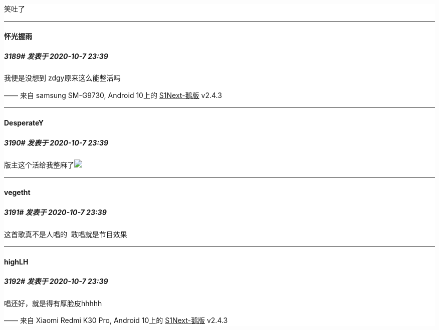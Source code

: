 
笑吐了







-----

####  怀光握雨  
##### 3189#       发表于 2020-10-7 23:39




我便是没想到 zdgy原来这么能整活吗

—— 来自 samsung SM-G9730, Android 10上的 [S1Next-鹅版](https://github.com/ykrank/S1-Next/releases) v2.4.3







-----

####  DesperateY  
##### 3190#       发表于 2020-10-7 23:39




版主这个活给我整麻了<img src="https://static.saraba1st.com/image/smiley/face2017/125.png" referrerpolicy="no-referrer">







-----

####  vegetht  
##### 3191#       发表于 2020-10-7 23:39




这首歌真不是人唱的  敢唱就是节目效果







-----

####  highLH  
##### 3192#       发表于 2020-10-7 23:39




唱还好，就是得有厚脸皮hhhhh

—— 来自 Xiaomi Redmi K30 Pro, Android 10上的 [S1Next-鹅版](https://github.com/ykrank/S1-Next/releases) v2.4.3
